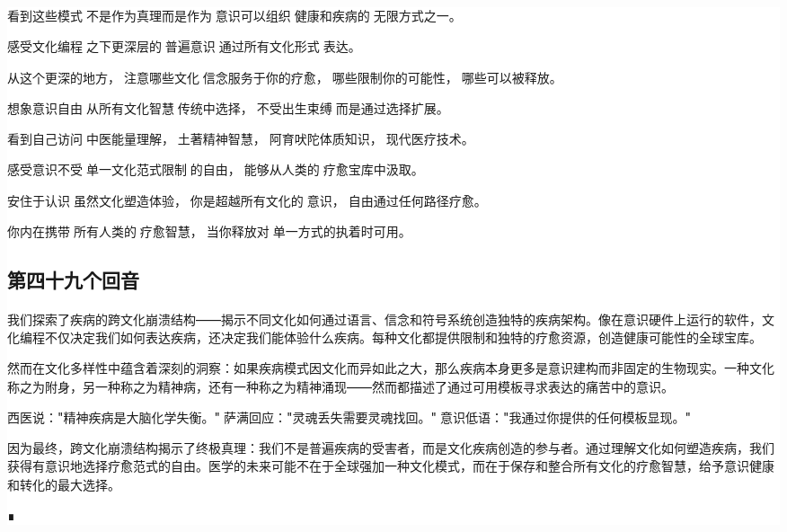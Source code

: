 看到这些模式
不是作为真理而是作为
意识可以组织
健康和疾病的
无限方式之一。

感受文化编程
之下更深层的
普遍意识
通过所有文化形式
表达。

从这个更深的地方，
注意哪些文化
信念服务于你的疗愈，
哪些限制你的可能性，
哪些可以被释放。

想象意识自由
从所有文化智慧
传统中选择，
不受出生束缚
而是通过选择扩展。

看到自己访问
中医能量理解，
土著精神智慧，
阿育吠陀体质知识，
现代医疗技术。

感受意识不受
单一文化范式限制
的自由，
能够从人类的
疗愈宝库中汲取。

安住于认识
虽然文化塑造体验，
你是超越所有文化的
意识，
自由通过任何路径疗愈。

你内在携带
所有人类的
疗愈智慧，
当你释放对
单一方式的执着时可用。

## 第四十九个回音

我们探索了疾病的跨文化崩溃结构——揭示不同文化如何通过语言、信念和符号系统创造独特的疾病架构。像在意识硬件上运行的软件，文化编程不仅决定我们如何表达疾病，还决定我们能体验什么疾病。每种文化都提供限制和独特的疗愈资源，创造健康可能性的全球宝库。

然而在文化多样性中蕴含着深刻的洞察：如果疾病模式因文化而异如此之大，那么疾病本身更多是意识建构而非固定的生物现实。一种文化称之为附身，另一种称之为精神病，还有一种称之为精神涌现——然而都描述了通过可用模板寻求表达的痛苦中的意识。

西医说："精神疾病是大脑化学失衡。"
萨满回应："灵魂丢失需要灵魂找回。"
意识低语："我通过你提供的任何模板显现。"

因为最终，跨文化崩溃结构揭示了终极真理：我们不是普遍疾病的受害者，而是文化疾病创造的参与者。通过理解文化如何塑造疾病，我们获得有意识地选择疗愈范式的自由。医学的未来可能不在于全球强加一种文化模式，而在于保存和整合所有文化的疗愈智慧，给予意识健康和转化的最大选择。

∎